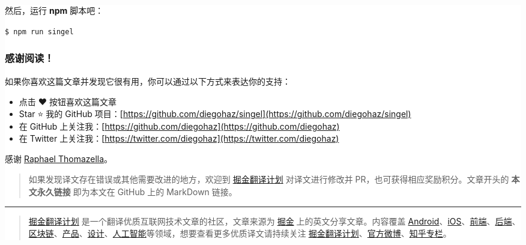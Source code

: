 然后，运行 **npm** 脚本吧：

```
$ npm run singel
```

### 感谢阅读！

如果你喜欢这篇文章并发现它很有用，你可以通过以下方式来表达你的支持：

*   点击 ❤️ 按钮喜欢这篇文章
*   Star ⭐️ 我的 GitHub 项目：[https://github.com/diegohaz/singel](https://github.com/diegohaz/singel)
*   在 GitHub 上关注我：[https://github.com/diegohaz](https://github.com/diegohaz)
*   在 Twitter 上关注我：[https://twitter.com/diegohaz](https://twitter.com/diegohaz)

感谢 [Raphael Thomazella](https://medium.com/@thomazella?source=post_page)。

> 如果发现译文存在错误或其他需要改进的地方，欢迎到 [掘金翻译计划](https://github.com/xitu/gold-miner) 对译文进行修改并 PR，也可获得相应奖励积分。文章开头的 **本文永久链接** 即为本文在 GitHub 上的 MarkDown 链接。


---

> [掘金翻译计划](https://github.com/xitu/gold-miner) 是一个翻译优质互联网技术文章的社区，文章来源为 [掘金](https://juejin.im) 上的英文分享文章。内容覆盖 [Android](https://github.com/xitu/gold-miner#android)、[iOS](https://github.com/xitu/gold-miner#ios)、[前端](https://github.com/xitu/gold-miner#前端)、[后端](https://github.com/xitu/gold-miner#后端)、[区块链](https://github.com/xitu/gold-miner#区块链)、[产品](https://github.com/xitu/gold-miner#产品)、[设计](https://github.com/xitu/gold-miner#设计)、[人工智能](https://github.com/xitu/gold-miner#人工智能)等领域，想要查看更多优质译文请持续关注 [掘金翻译计划](https://github.com/xitu/gold-miner)、[官方微博](http://weibo.com/juejinfanyi)、[知乎专栏](https://zhuanlan.zhihu.com/juejinfanyi)。
